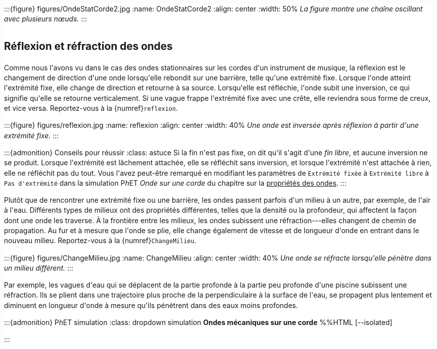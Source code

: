 :::{figure} figures/OndeStatCorde2.jpg
:name: OndeStatCorde2
:align: center
:width: 50%
*La figure montre une chaîne oscillant avec plusieurs nœuds.*
:::


## Réflexion et réfraction des ondes
Comme nous l'avons vu dans le cas des ondes stationnaires sur les cordes d'un instrument de musique, la réflexion est le changement de direction d'une onde lorsqu'elle rebondit sur une barrière, telle qu'une extrémité fixe. Lorsque l'onde atteint l'extrémité fixe, elle change de direction et retourne à sa source. Lorsqu'elle est réfléchie, l'onde subit une inversion, ce qui signifie qu'elle se retourne verticalement. Si une vague frappe l'extrémité fixe avec une crête, elle reviendra sous forme de creux, et vice versa. Reportez-vous à la {numref}`reflexion`.

:::{figure} figures/reflexion.jpg
:name: reflexion
:align: center
:width: 40%
*Une onde est inversée après réflexion à partir d'une extrémité fixe.*
:::

:::{admonition} Conseils pour réussir
:class: astuce
Si la fin n'est pas fixe, on dit qu'il s'agit d'une *fin libre*, et aucune inversion ne se produit. Lorsque l'extrémité est lâchement attachée, elle se réfléchit sans inversion, et lorsque l'extrémité n'est attachée à rien, elle ne réfléchit pas du tout. Vous l'avez peut-être remarqué en modifiant les paramètres de `Extrémité fixée` à `Extrémité libre` à `Pas d'extrémité` dans la simulation P*h*ET *Onde sur une corde* du chapitre sur la [propriétés des ondes](sect:propriete).
:::

Plutôt que de rencontrer une extrémité fixe ou une barrière, les ondes passent parfois d'un milieu à un autre, par exemple, de l'air à l'eau. Différents types de milieux ont des propriétés différentes, telles que la densité ou la profondeur, qui affectent la façon dont une onde les traverse. À la frontière entre les milieux, les ondes subissent une réfraction---elles changent de chemin de propagation. Au fur et à mesure que l'onde se plie, elle change également de vitesse et de longueur d'onde en entrant dans le nouveau milieu. Reportez-vous à la {numref}`ChangeMilieu`.

:::{figure} figures/ChangeMilieu.jpg
:name: ChangeMilieu
:align: center
:width: 40%
*Une onde se réfracte lorsqu'elle pénètre dans un milieu différent.*
::: 

Par exemple, les vagues d'eau qui se déplacent de la partie profonde à la partie peu profonde d'une piscine subissent une réfraction. Ils se plient dans une trajectoire plus proche de la perpendiculaire à la surface de l'eau, se propagent plus lentement et diminuent en longueur d'onde à mesure qu'ils pénètrent dans des eaux moins profondes.

:::{admonition} P*h*ET simulation
:class: dropdown simulation
**Ondes mécaniques sur une corde**
%%HTML [--isolated]
<div align="center">
<iframe src="https://phet.colorado.edu/sims/html/wave-on-a-string/latest/wave-on-a-string_fr.html" width="600" height="450" scrolling="no" allowfullscreen></iframe>
</div>
:::
